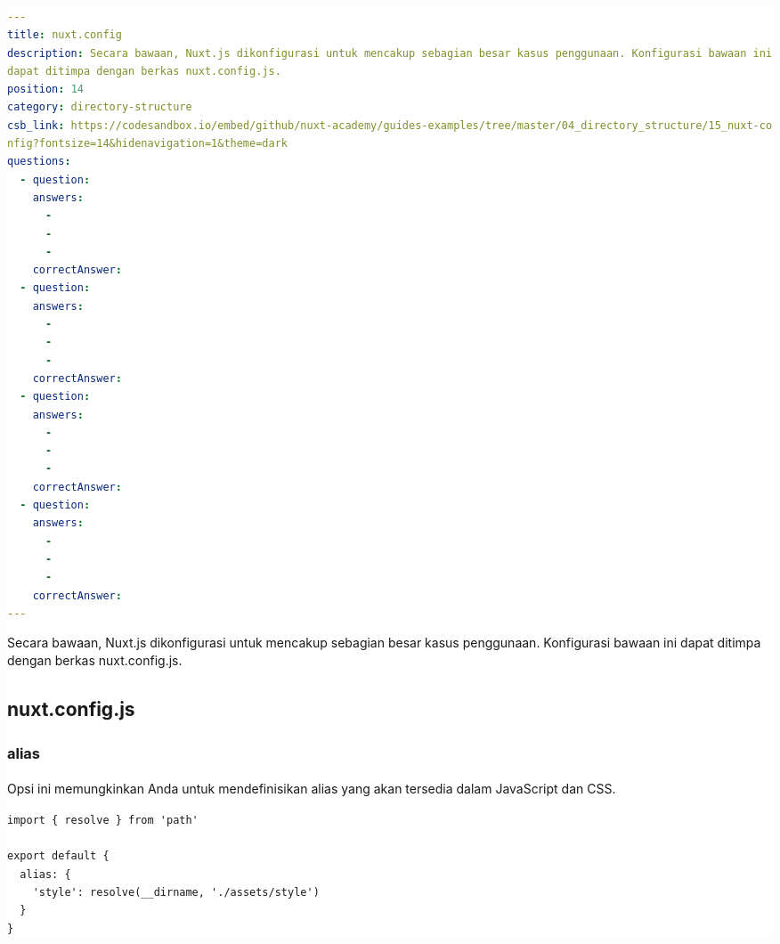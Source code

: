 ```yaml
---
title: nuxt.config
description: Secara bawaan, Nuxt.js dikonfigurasi untuk mencakup sebagian besar kasus penggunaan. Konfigurasi bawaan ini dapat ditimpa dengan berkas nuxt.config.js.
position: 14
category: directory-structure
csb_link: https://codesandbox.io/embed/github/nuxt-academy/guides-examples/tree/master/04_directory_structure/15_nuxt-config?fontsize=14&hidenavigation=1&theme=dark
questions:
  - question:
    answers:
      -
      -
      -
    correctAnswer:
  - question:
    answers:
      -
      -
      -
    correctAnswer:
  - question:
    answers:
      -
      -
      -
    correctAnswer:
  - question:
    answers:
      -
      -
      -
    correctAnswer:
---
```


Secara bawaan, Nuxt.js dikonfigurasi untuk mencakup sebagian besar kasus penggunaan. Konfigurasi bawaan ini dapat ditimpa dengan berkas nuxt.config.js.

## nuxt.config.js

### alias

Opsi ini memungkinkan Anda untuk mendefinisikan alias yang akan tersedia dalam JavaScript dan CSS.

```js{}[nuxt.config.js]
import { resolve } from 'path'

export default {
  alias: {
    'style': resolve(__dirname, './assets/style')
  }
}
```

